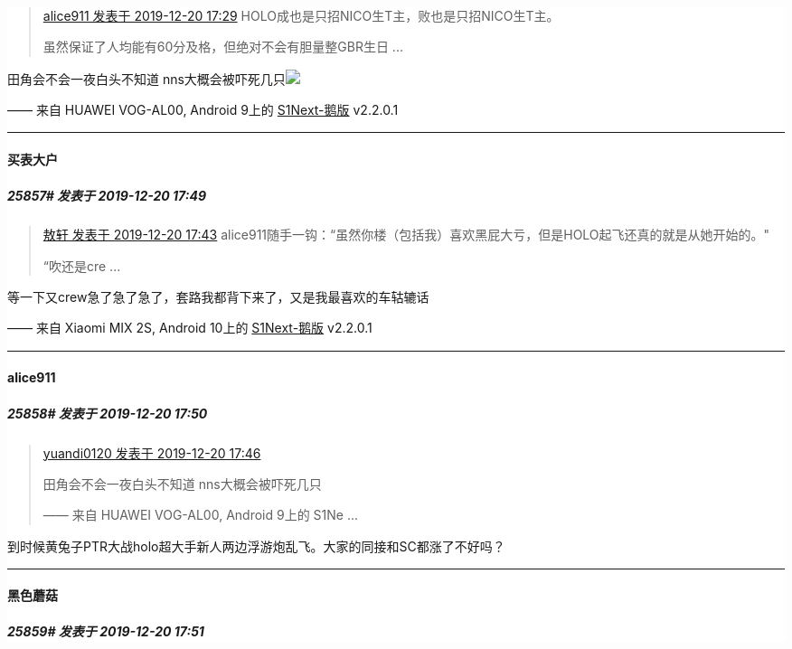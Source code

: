 

<blockquote><a href="httphttps://bbs.saraba1st.com/2b/forum.php?mod=redirect&amp;goto=findpost&amp;pid=45930817&amp;ptid=1857164" target="_blank">alice911 发表于 2019-12-20 17:29</a>
HOLO成也是只招NICO生T主，败也是只招NICO生T主。

虽然保证了人均能有60分及格，但绝对不会有胆量整GBR生日 ...</blockquote>
田角会不会一夜白头不知道 nns大概会被吓死几只<img src="https://static.saraba1st.com/image/smiley/face2017/066.png" referrerpolicy="no-referrer">

—— 来自 HUAWEI VOG-AL00, Android 9上的 [S1Next-鹅版](https://github.com/ykrank/S1-Next/releases) v2.2.0.1







-----

####  买表大户  
##### 25857#       发表于 2019-12-20 17:49



<blockquote><a href="httphttps://bbs.saraba1st.com/2b/forum.php?mod=redirect&amp;goto=findpost&amp;pid=45930980&amp;ptid=1857164" target="_blank">敖轩 发表于 2019-12-20 17:43</a>
alice911随手一钩：“虽然你楼（包括我）喜欢黑屁大亏，但是HOLO起飞还真的就是从她开始的。"


“吹还是cre ...</blockquote>
等一下又crew急了急了急了，套路我都背下来了，又是我最喜欢的车轱辘话

—— 来自 Xiaomi MIX 2S, Android 10上的 [S1Next-鹅版](https://github.com/ykrank/S1-Next/releases) v2.2.0.1







-----

####  alice911  
##### 25858#       发表于 2019-12-20 17:50



<blockquote><a href="httphttps://bbs.saraba1st.com/2b/forum.php?mod=redirect&amp;goto=findpost&amp;pid=45931023&amp;ptid=1857164" target="_blank">yuandi0120 发表于 2019-12-20 17:46</a>

田角会不会一夜白头不知道 nns大概会被吓死几只


—— 来自 HUAWEI VOG-AL00, Android 9上的 S1Ne ...</blockquote>
到时候黄兔子PTR大战holo超大手新人两边浮游炮乱飞。大家的同接和SC都涨了不好吗？







-----

####  黑色蘑菇  
##### 25859#       发表于 2019-12-20 17:51
